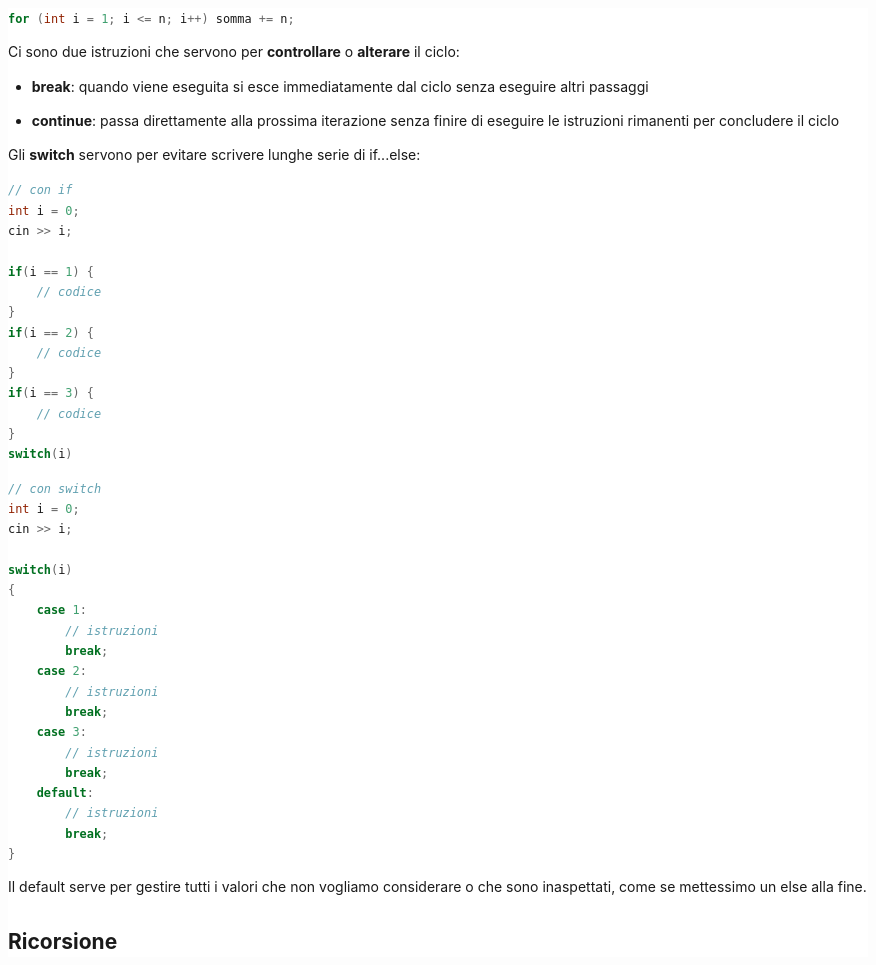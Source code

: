```cpp
for (int i = 1; i <= n; i++) somma += n;
```

Ci sono due istruzioni che servono per **controllare** o **alterare** il ciclo:

- **break**: quando viene eseguita si esce immediatamente dal ciclo senza eseguire altri passaggi

- **continue**: passa direttamente alla prossima iterazione senza finire di eseguire le istruzioni rimanenti per concludere il ciclo

Gli **switch** servono per evitare scrivere lunghe serie di if...else: 

```cpp
// con if
int i = 0;
cin >> i;

if(i == 1) {
    // codice
}
if(i == 2) {
    // codice
}
if(i == 3) {
    // codice
}
switch(i)
```

```cpp
// con switch
int i = 0;
cin >> i;

switch(i) 
{
    case 1:
        // istruzioni
        break;
    case 2:
        // istruzioni
        break;
    case 3:
        // istruzioni
        break;
    default:
        // istruzioni
        break;
}
```

Il default serve per gestire tutti i valori che non vogliamo considerare o che sono inaspettati, come se mettessimo un else alla fine.

## Ricorsione
